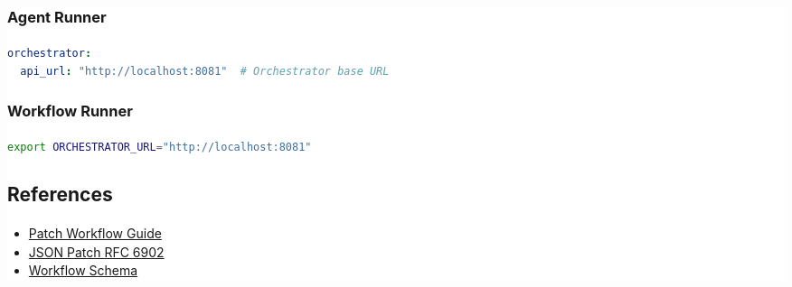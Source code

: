 ### Agent Runner

```yaml
orchestrator:
  api_url: "http://localhost:8081"  # Orchestrator base URL
```

### Workflow Runner

```bash
export ORCHESTRATOR_URL="http://localhost:8081"
```

## References

- [Patch Workflow Guide](../cmd/agent-runner-py/PATCH_WORKFLOW_GUIDE.md)
- [JSON Patch RFC 6902](https://tools.ietf.org/html/rfc6902)
- [Workflow Schema](../common/schema/workflow.schema.json)
